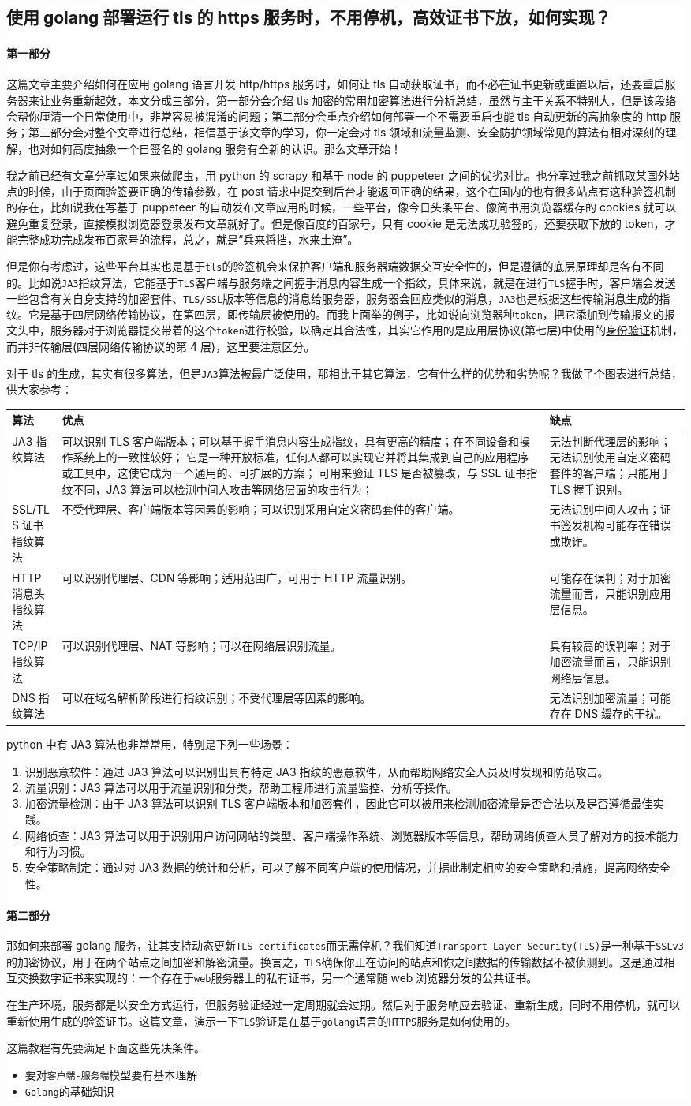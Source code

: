 ## 使用 golang 部署运行 tls 的 https 服务时，不用停机，高效证书下放，如何实现？

#### 第一部分

这篇文章主要介绍如何在应用 golang 语言开发 http/https 服务时，如何让 tls 自动获取证书，而不必在证书更新或重置以后，还要重启服务器来让业务重新起效，本文分成三部分，第一部分会介绍 tls 加密的常用加密算法进行分析总结，虽然与主干关系不特别大，但是该段络会帮你厘清一个日常使用中，非常容易被混淆的问题；第二部分会重点介绍如何部署一个不需要重启也能 tls 自动更新的高抽象度的 http 服务；第三部分会对整个文章进行总结，相信基于该文章的学习，你一定会对 tls 领域和流量监测、安全防护领域常见的算法有相对深刻的理解，也对如何高度抽象一个自签名的 golang 服务有全新的认识。那么文章开始！

我之前已经有文章分享过如果来做爬虫，用 python 的 scrapy 和基于 node 的 puppeteer 之间的优劣对比。也分享过我之前抓取某国外站点的时候，由于页面验签要正确的传输参数，在 post 请求中提交到后台才能返回正确的结果，这个在国内的也有很多站点有这种验签机制的存在，比如说我在写基于 puppeteer 的自动发布文章应用的时候，一些平台，像今日头条平台、像简书用浏览器缓存的 cookies 就可以避免重复登录，直接模拟浏览器登录发布文章就好了。但是像百度的百家号，只有 cookie 是无法成功验签的，还要获取下放的 token，才能完整成功完成发布百家号的流程，总之，就是“兵来将挡，水来土淹”。

但是你有考虑过，这些平台其实也是基于`tls`的验签机会来保护客户端和服务器端数据交互安全性的，但是遵循的底层原理却是各有不同的。比如说`JA3`指纹算法，它能基于`TLS`客户端与服务端之间握手消息内容生成一个指纹，具体来说，就是在进行`TLS`握手时，客户端会发送一些包含有关自身支持的加密套件、`TLS/SSL`版本等信息的消息给服务器，服务器会回应类似的消息，`JA3`也是根据这些传输消息生成的指纹。它是基于四层网络传输协议，在第四层，即传输层被使用的。而我上面举的例子，比如说向浏览器种`token`，把它添加到传输报文的报文头中，服务器对于浏览器提交带着的这个`token`进行校验，以确定其合法性，其实它作用的是应用层协议(第七层)中使用的[身份验证](https://cloud.tencent.com/product/mfas?from_column=20065&from=20065)机制，而并非传输层(四层网络传输协议的第 4 层)，这里要注意区分。

对于 tls 的生成，其实有很多算法，但是`JA3`算法被最广泛使用，那相比于其它算法，它有什么样的优势和劣势呢？我做了个图表进行总结，供大家参考：

| 算法                 | 优点                                                                                                                                                                                                                                                                                                                      | 缺点                                                                              |
| :------------------- | :------------------------------------------------------------------------------------------------------------------------------------------------------------------------------------------------------------------------------------------------------------------------------------------------------------------------ | :-------------------------------------------------------------------------------- |
| JA3 指纹算法         | 可以识别 TLS 客户端版本；可以基于握手消息内容生成指纹，具有更高的精度；在不同设备和操作系统上的一致性较好； 它是一种开放标准，任何人都可以实现它并将其集成到自己的应用程序或工具中，这使它成为一个通用的、可扩展的方案； 可用来验证 TLS 是否被篡改，与 SSL 证书指纹不同，JA3 算法可以检测中间人攻击等网络层面的攻击行为； | 无法判断代理层的影响；无法识别使用自定义密码套件的客户端；只能用于 TLS 握手识别。 |
| SSL/TLS 证书指纹算法 | 不受代理层、客户端版本等因素的影响；可以识别采用自定义密码套件的客户端。                                                                                                                                                                                                                                                  | 无法识别中间人攻击；证书签发机构可能存在错误或欺诈。                              |
| HTTP 消息头指纹算法  | 可以识别代理层、CDN 等影响；适用范围广，可用于 HTTP 流量识别。                                                                                                                                                                                                                                                            | 可能存在误判；对于加密流量而言，只能识别应用层信息。                              |
| TCP/IP 指纹算法      | 可以识别代理层、NAT 等影响；可以在网络层识别流量。                                                                                                                                                                                                                                                                        | 具有较高的误判率；对于加密流量而言，只能识别网络层信息。                          |
| DNS 指纹算法         | 可以在域名解析阶段进行指纹识别；不受代理层等因素的影响。                                                                                                                                                                                                                                                                  | 无法识别加密流量；可能存在 DNS 缓存的干扰。                                       |

python 中有 JA3 算法也非常常用，特别是下列一些场景：

1.  识别恶意软件：通过 JA3 算法可以识别出具有特定 JA3 指纹的恶意软件，从而帮助网络安全人员及时发现和防范攻击。
2.  流量识别：JA3 算法可以用于流量识别和分类，帮助工程师进行流量监控、分析等操作。
3.  加密流量检测：由于 JA3 算法可以识别 TLS 客户端版本和加密套件，因此它可以被用来检测加密流量是否合法以及是否遵循最佳实践。
4.  网络侦查：JA3 算法可以用于识别用户访问网站的类型、客户端操作系统、浏览器版本等信息，帮助网络侦查人员了解对方的技术能力和行为习惯。
5.  安全策略制定：通过对 JA3 数据的统计和分析，可以了解不同客户端的使用情况，并据此制定相应的安全策略和措施，提高网络安全性。

#### 第二部分

那如何来部署 golang 服务，让其支持动态更新`TLS certificates`而无需停机？我们知道`Transport Layer Security(TLS)`是一种基于`SSLv3`的加密协议，用于在两个站点之间加密和解密流量。换言之，`TLS`确保你正在访问的站点和你之间数据的传输数据不被侦测到。这是通过相互交换数字证书来实现的：一个存在于`web`服务器上的私有证书，另一个通常随 web 浏览器分发的公共证书。

在生产环境，服务都是以安全方式运行，但服务验证经过一定周期就会过期。然后对于服务响应去验证、重新生成，同时不用停机，就可以重新使用生成的验签证书。这篇文章，演示一下`TLS`验证是在基于`golang`语言的`HTTPS`服务是如何使用的。

这篇教程有先要满足下面这些先决条件。

- 要对`客户端-服务端`模型要有基本理解
- `Golang`的基础知识
